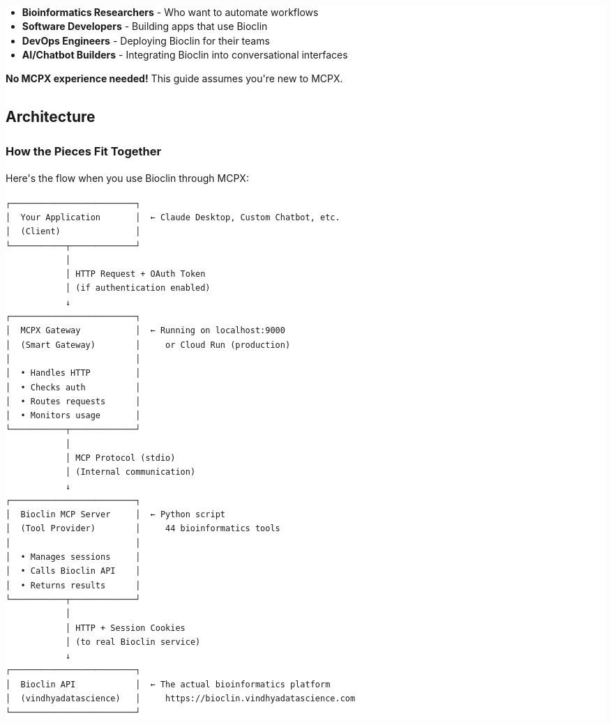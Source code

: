 - **Bioinformatics Researchers** - Who want to automate workflows
- **Software Developers** - Building apps that use Bioclin
- **DevOps Engineers** - Deploying Bioclin for their teams
- **AI/Chatbot Builders** - Integrating Bioclin into conversational interfaces

**No MCPX experience needed!** This guide assumes you're new to MCPX.

## Architecture

### How the Pieces Fit Together

Here's the flow when you use Bioclin through MCPX:

```
┌─────────────────────────┐
│  Your Application       │  ← Claude Desktop, Custom Chatbot, etc.
│  (Client)               │
└───────────┬─────────────┘
            │
            │ HTTP Request + OAuth Token
            │ (if authentication enabled)
            ↓
┌─────────────────────────┐
│  MCPX Gateway           │  ← Running on localhost:9000
│  (Smart Gateway)        │     or Cloud Run (production)
│                         │
│  • Handles HTTP         │
│  • Checks auth          │
│  • Routes requests      │
│  • Monitors usage       │
└───────────┬─────────────┘
            │
            │ MCP Protocol (stdio)
            │ (Internal communication)
            ↓
┌─────────────────────────┐
│  Bioclin MCP Server     │  ← Python script
│  (Tool Provider)        │     44 bioinformatics tools
│                         │
│  • Manages sessions     │
│  • Calls Bioclin API    │
│  • Returns results      │
└───────────┬─────────────┘
            │
            │ HTTP + Session Cookies
            │ (to real Bioclin service)
            ↓
┌─────────────────────────┐
│  Bioclin API            │  ← The actual bioinformatics platform
│  (vindhyadatascience)   │     https://bioclin.vindhyadatascience.com
└─────────────────────────┘
```
